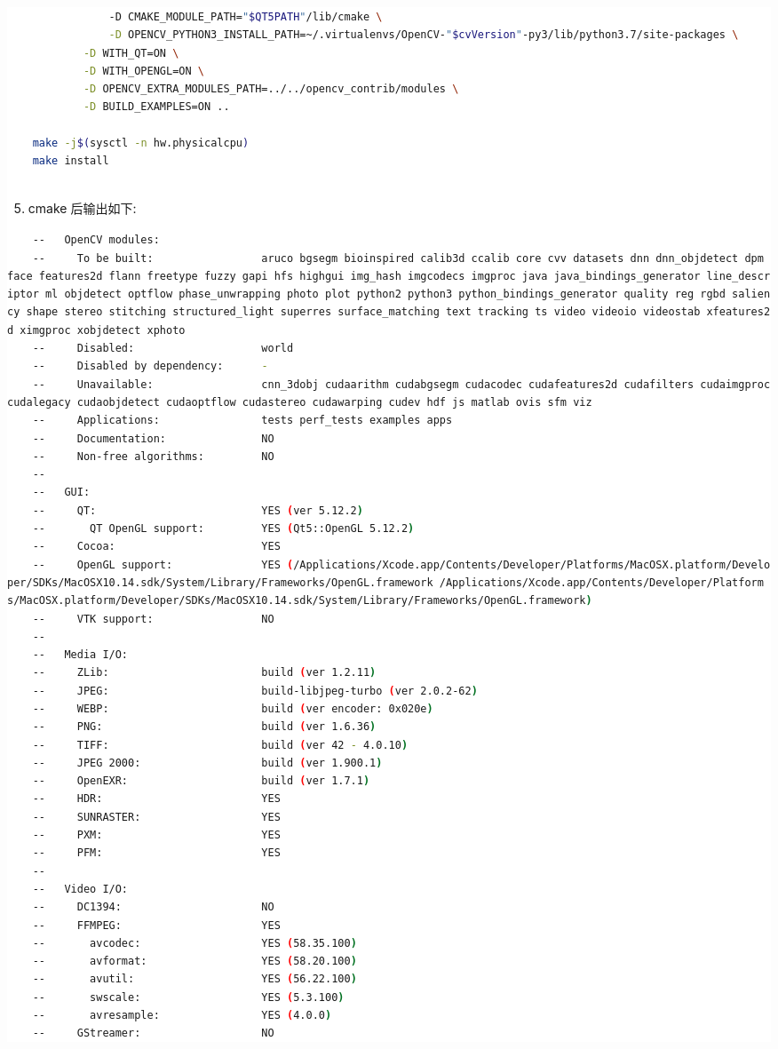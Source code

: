 ```bash
                -D CMAKE_MODULE_PATH="$QT5PATH"/lib/cmake \
                -D OPENCV_PYTHON3_INSTALL_PATH=~/.virtualenvs/OpenCV-"$cvVersion"-py3/lib/python3.7/site-packages \
            -D WITH_QT=ON \
            -D WITH_OPENGL=ON \
            -D OPENCV_EXTRA_MODULES_PATH=../../opencv_contrib/modules \
            -D BUILD_EXAMPLES=ON ..
    
    make -j$(sysctl -n hw.physicalcpu)
    make install
     
```

5. cmake 后输出如下:

```bash
    --   OpenCV modules:
    --     To be built:                 aruco bgsegm bioinspired calib3d ccalib core cvv datasets dnn dnn_objdetect dpm face features2d flann freetype fuzzy gapi hfs highgui img_hash imgcodecs imgproc java java_bindings_generator line_descriptor ml objdetect optflow phase_unwrapping photo plot python2 python3 python_bindings_generator quality reg rgbd saliency shape stereo stitching structured_light superres surface_matching text tracking ts video videoio videostab xfeatures2d ximgproc xobjdetect xphoto
    --     Disabled:                    world
    --     Disabled by dependency:      -
    --     Unavailable:                 cnn_3dobj cudaarithm cudabgsegm cudacodec cudafeatures2d cudafilters cudaimgproc cudalegacy cudaobjdetect cudaoptflow cudastereo cudawarping cudev hdf js matlab ovis sfm viz
    --     Applications:                tests perf_tests examples apps
    --     Documentation:               NO
    --     Non-free algorithms:         NO
    -- 
    --   GUI: 
    --     QT:                          YES (ver 5.12.2)
    --       QT OpenGL support:         YES (Qt5::OpenGL 5.12.2)
    --     Cocoa:                       YES
    --     OpenGL support:              YES (/Applications/Xcode.app/Contents/Developer/Platforms/MacOSX.platform/Developer/SDKs/MacOSX10.14.sdk/System/Library/Frameworks/OpenGL.framework /Applications/Xcode.app/Contents/Developer/Platforms/MacOSX.platform/Developer/SDKs/MacOSX10.14.sdk/System/Library/Frameworks/OpenGL.framework)
    --     VTK support:                 NO
    -- 
    --   Media I/O: 
    --     ZLib:                        build (ver 1.2.11)
    --     JPEG:                        build-libjpeg-turbo (ver 2.0.2-62)
    --     WEBP:                        build (ver encoder: 0x020e)
    --     PNG:                         build (ver 1.6.36)
    --     TIFF:                        build (ver 42 - 4.0.10)
    --     JPEG 2000:                   build (ver 1.900.1)
    --     OpenEXR:                     build (ver 1.7.1)
    --     HDR:                         YES
    --     SUNRASTER:                   YES
    --     PXM:                         YES
    --     PFM:                         YES
    -- 
    --   Video I/O:
    --     DC1394:                      NO
    --     FFMPEG:                      YES
    --       avcodec:                   YES (58.35.100)
    --       avformat:                  YES (58.20.100)
    --       avutil:                    YES (56.22.100)
    --       swscale:                   YES (5.3.100)
    --       avresample:                YES (4.0.0)
    --     GStreamer:                   NO
```